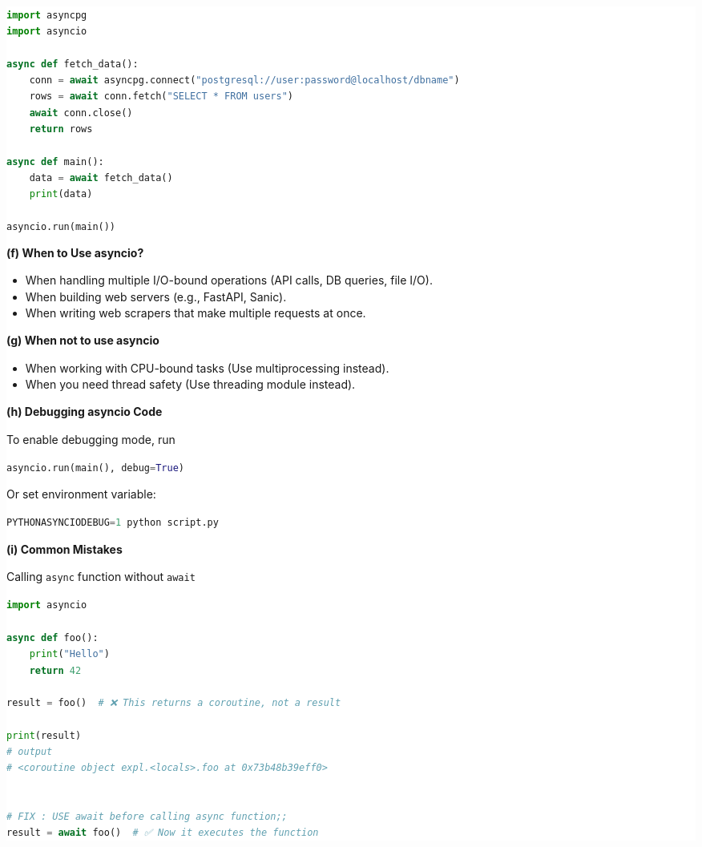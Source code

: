 ````python
import asyncpg
import asyncio

async def fetch_data():
    conn = await asyncpg.connect("postgresql://user:password@localhost/dbname")
    rows = await conn.fetch("SELECT * FROM users")
    await conn.close()
    return rows

async def main():
    data = await fetch_data()
    print(data)

asyncio.run(main())

````

**(f) When to Use asyncio?**

- When handling multiple I/O-bound operations (API calls, DB queries, file I/O).
- When building web servers (e.g., FastAPI, Sanic).
- When writing web scrapers that make multiple requests at once.

**(g) When not to use asyncio**

- When working with CPU-bound tasks (Use multiprocessing instead).
- When you need thread safety (Use threading module instead).

**(h) Debugging asyncio Code**


To enable debugging mode, run

````python
asyncio.run(main(), debug=True)

````

Or set environment variable:

````python
PYTHONASYNCIODEBUG=1 python script.py

````

**(i) Common Mistakes**

Calling `async` function without `await`

````python
import asyncio

async def foo():
    print("Hello")
    return 42

result = foo()  # ❌ This returns a coroutine, not a result

print(result)
# output 
# <coroutine object expl.<locals>.foo at 0x73b48b39eff0>


# FIX : USE await before calling async function;;
result = await foo()  # ✅ Now it executes the function

````
